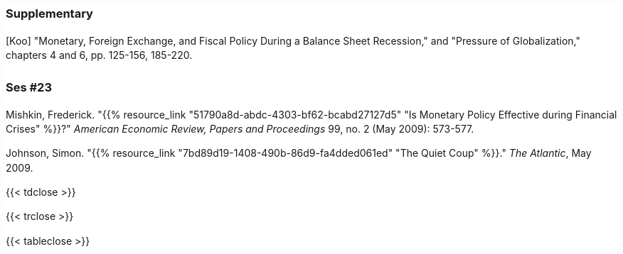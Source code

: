 ### Supplementary

\[Koo\] "Monetary, Foreign Exchange, and Fiscal Policy During a Balance Sheet Recession," and "Pressure of Globalization," chapters 4 and 6, pp. 125-156, 185-220.

### Ses #23

Mishkin, Frederick. "{{% resource_link "51790a8d-abdc-4303-bf62-bcabd27127d5" "Is Monetary Policy Effective during Financial Crises" %}}?" _American Economic Review, Papers and Proceedings_ 99, no. 2 (May 2009): 573-577.

Johnson, Simon. "{{% resource_link "7bd89d19-1408-490b-86d9-fa4dded061ed" "The Quiet Coup" %}}." _The Atlantic_, May 2009.


{{< tdclose >}}

{{< trclose >}}

{{< tableclose >}}